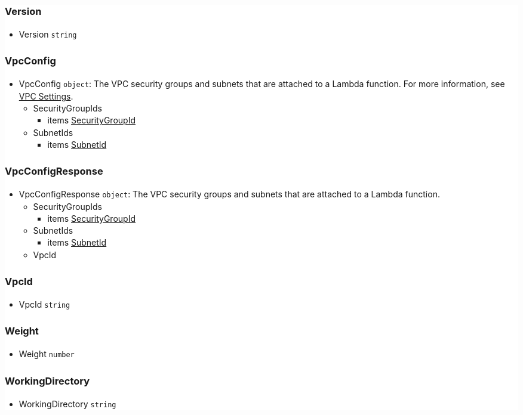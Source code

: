 ### Version
* Version `string`

### VpcConfig
* VpcConfig `object`: The VPC security groups and subnets that are attached to a Lambda function. For more information, see <a href="https://docs.aws.amazon.com/lambda/latest/dg/configuration-vpc.html">VPC Settings</a>.
  * SecurityGroupIds
    * items [SecurityGroupId](#securitygroupid)
  * SubnetIds
    * items [SubnetId](#subnetid)

### VpcConfigResponse
* VpcConfigResponse `object`: The VPC security groups and subnets that are attached to a Lambda function.
  * SecurityGroupIds
    * items [SecurityGroupId](#securitygroupid)
  * SubnetIds
    * items [SubnetId](#subnetid)
  * VpcId

### VpcId
* VpcId `string`

### Weight
* Weight `number`

### WorkingDirectory
* WorkingDirectory `string`


